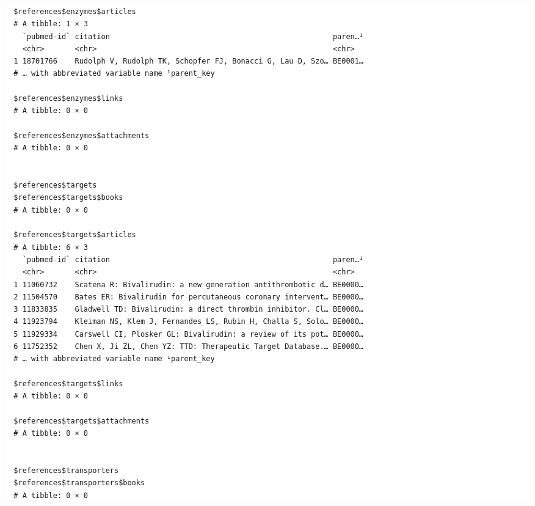       $references$enzymes$articles
      # A tibble: 1 × 3
        `pubmed-id` citation                                                   paren…¹
        <chr>       <chr>                                                      <chr>  
      1 18701766    Rudolph V, Rudolph TK, Schopfer FJ, Bonacci G, Lau D, Szo… BE0001…
      # … with abbreviated variable name ¹​parent_key
      
      $references$enzymes$links
      # A tibble: 0 × 0
      
      $references$enzymes$attachments
      # A tibble: 0 × 0
      
      
      $references$targets
      $references$targets$books
      # A tibble: 0 × 0
      
      $references$targets$articles
      # A tibble: 6 × 3
        `pubmed-id` citation                                                   paren…¹
        <chr>       <chr>                                                      <chr>  
      1 11060732    Scatena R: Bivalirudin: a new generation antithrombotic d… BE0000…
      2 11504570    Bates ER: Bivalirudin for percutaneous coronary intervent… BE0000…
      3 11833835    Gladwell TD: Bivalirudin: a direct thrombin inhibitor. Cl… BE0000…
      4 11923794    Kleiman NS, Klem J, Fernandes LS, Rubin H, Challa S, Solo… BE0000…
      5 11929334    Carswell CI, Plosker GL: Bivalirudin: a review of its pot… BE0000…
      6 11752352    Chen X, Ji ZL, Chen YZ: TTD: Therapeutic Target Database.… BE0000…
      # … with abbreviated variable name ¹​parent_key
      
      $references$targets$links
      # A tibble: 0 × 0
      
      $references$targets$attachments
      # A tibble: 0 × 0
      
      
      $references$transporters
      $references$transporters$books
      # A tibble: 0 × 0
      